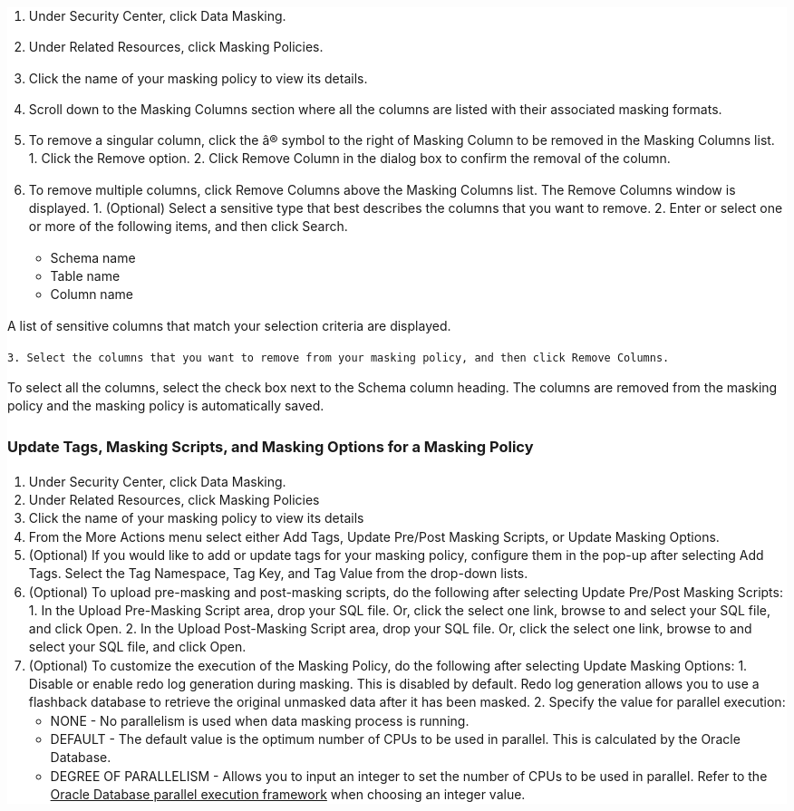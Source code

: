   1. Under Security Center, click Data Masking.
  2. Under Related Resources, click Masking Policies.
  3. Click the name of your masking policy to view its details.
  4. Scroll down to the Masking Columns section where all the columns are listed with their associated masking formats.
  5. To remove a singular column, click the â® symbol to the right of Masking Column to be removed in the Masking Columns list.
    1. Click the Remove option.
    2. Click Remove Column in the dialog box to confirm the removal of the column.
  6. To remove multiple columns, click Remove Columns above the Masking Columns list. The Remove Columns window is displayed.
    1. (Optional) Select a sensitive type that best describes the columns that you want to remove.
    2. Enter or select one or more of the following items, and then click Search.

       * Schema name
       * Table name
       * Column name

A list of sensitive columns that match your selection criteria are displayed.

    3. Select the columns that you want to remove from your masking policy, and then click Remove Columns.

To select all the columns, select the check box next to the Schema column
heading. The columns are removed from the masking policy and the masking
policy is automatically saved.

### Update Tags, Masking Scripts, and Masking Options for a Masking Policy

  1. Under Security Center, click Data Masking. 
  2. Under Related Resources, click Masking Policies
  3. Click the name of your masking policy to view its details 
  4. From the More Actions menu select either Add Tags, Update Pre/Post Masking Scripts, or Update Masking Options. 
  5. (Optional) If you would like to add or update tags for your masking policy, configure them in the pop-up after selecting Add Tags. Select the Tag Namespace, Tag Key, and Tag Value from the drop-down lists. 
  6. (Optional) To upload pre-masking and post-masking scripts, do the following after selecting Update Pre/Post Masking Scripts: 
    1. In the Upload Pre-Masking Script area, drop your SQL file. Or, click the select one link, browse to and select your SQL file, and click Open. 
    2. In the Upload Post-Masking Script area, drop your SQL file. Or, click the select one link, browse to and select your SQL file, and click Open. 
  7. (Optional) To customize the execution of the Masking Policy, do the following after selecting Update Masking Options: 
    1. Disable or enable redo log generation during masking. This is disabled by default. Redo log generation allows you to use a flashback database to retrieve the original unmasked data after it has been masked. 
    2. Specify the value for parallel execution: 
       * NONE \- No parallelism is used when data masking process is running. 
       * DEFAULT \- The default value is the optimum number of CPUs to be used in parallel. This is calculated by the Oracle Database. 
       * DEGREE OF PARALLELISM \- Allows you to input an integer to set the number of CPUs to be used in parallel. Refer to the [Oracle Database parallel execution framework](/pls/topic/lookup?ctx=en/database/oracle/oracle-database/21&id=VLDBG-GUID-3E2AE088-2505-465E-A8B2-AC38813EA355) when choosing an integer value. 
